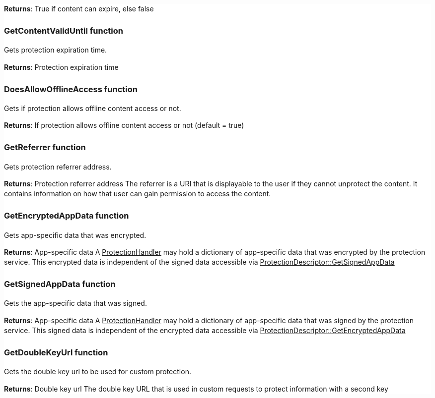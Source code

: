   
**Returns**: True if content can expire, else false
  
### GetContentValidUntil function
Gets protection expiration time.

  
**Returns**: Protection expiration time
  
### DoesAllowOfflineAccess function
Gets if protection allows offline content access or not.

  
**Returns**: If protection allows offline content access or not (default = true)
  
### GetReferrer function
Gets protection referrer address.

  
**Returns**: Protection referrer address
The referrer is a URI that is displayable to the user if they cannot unprotect the content. It contains information on how that user can gain permission to access the content.
  
### GetEncryptedAppData function
Gets app-specific data that was encrypted.

  
**Returns**: App-specific data
A [ProtectionHandler](undefined) may hold a dictionary of app-specific data that was encrypted by the protection service. This encrypted data is independent of the signed data accessible via [ProtectionDescriptor::GetSignedAppData](undefined)
  
### GetSignedAppData function
Gets the app-specific data that was signed.

  
**Returns**: App-specific data
A [ProtectionHandler](undefined) may hold a dictionary of app-specific data that was signed by the protection service. This signed data is independent of the encrypted data accessible via [ProtectionDescriptor::GetEncryptedAppData](undefined)
  
### GetDoubleKeyUrl function
Gets the double key url to be used for custom protection.

  
**Returns**: Double key url
The double key URL that is used in custom requests to protect information with a second key